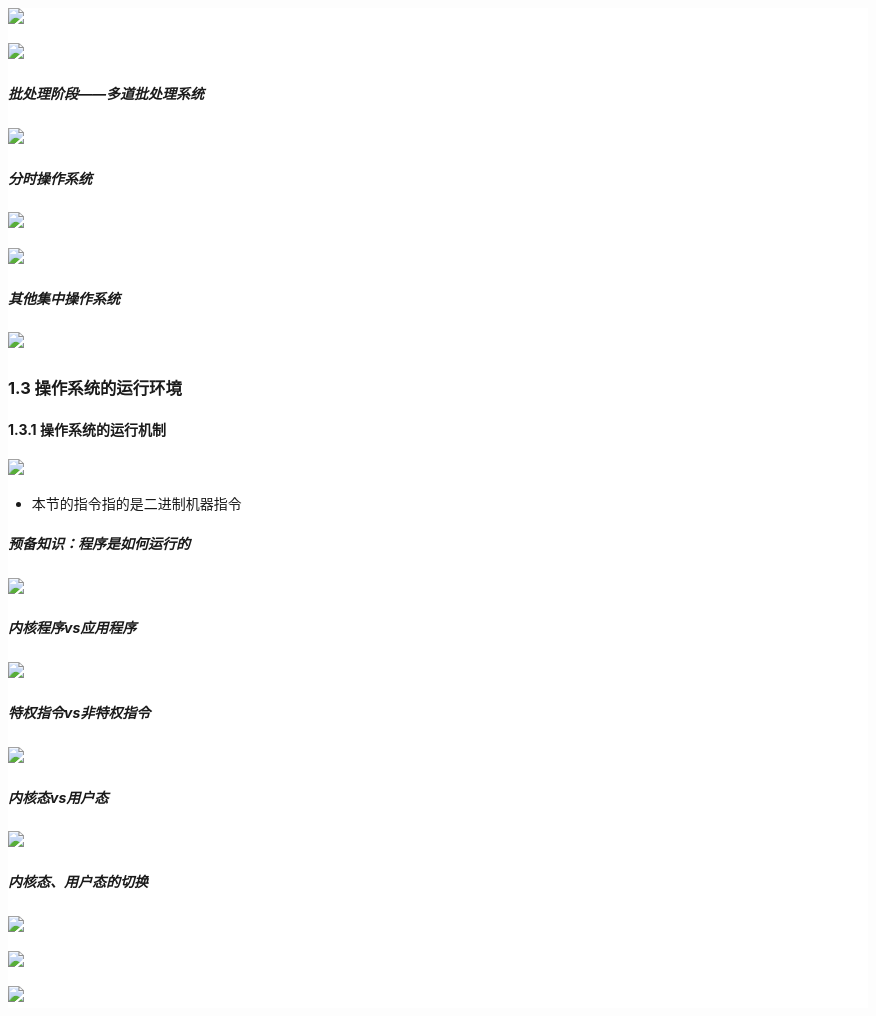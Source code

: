 ![](/img/001041.jpg)

![](/img/001155.jpg)

##### 批处理阶段——多道批处理系统

![](/img/001312.jpg)

##### 分时操作系统

![](/img/001428.jpg)

![](/img/01528.jpg)

##### 其他集中操作系统

![](/img/001615.jpg)

### 1.3 操作系统的运行环境

#### 1.3.1 操作系统的运行机制

![](/img/03133.jpg)

* 本节的指令指的是二进制机器指令

##### 预备知识：程序是如何运行的

![](/img/002020.jpg)

##### 内核程序vs应用程序

![](/img/02124.jpg)

##### 特权指令vs非特权指令

![](/img/002303.jpg)

##### 内核态vs用户态

![](/img/002400.jpg)

##### 内核态、用户态的切换

![](/img/02505.jpg)

![](/img/02530.jpg)

![](/img/002553.jpg)
